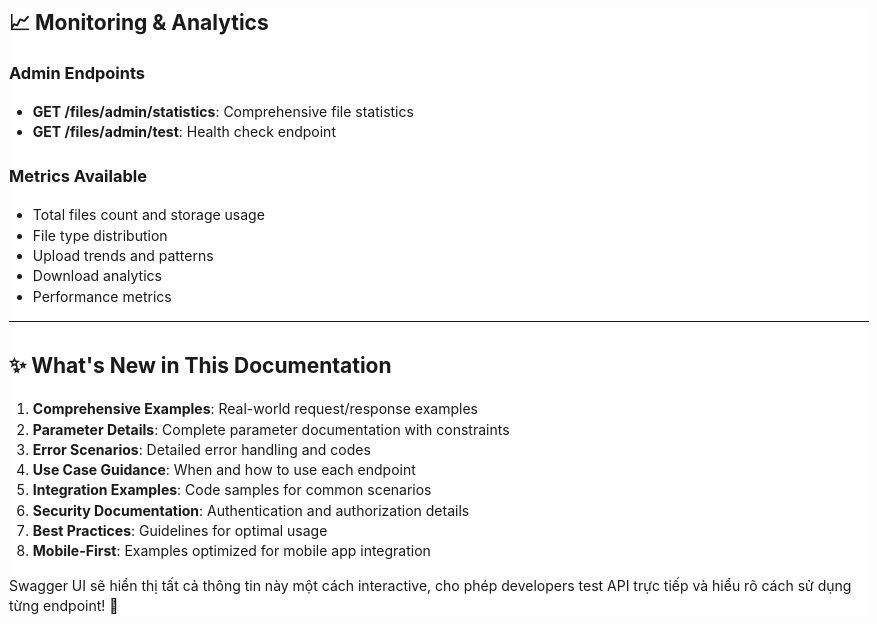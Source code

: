 ## 📈 Monitoring & Analytics

### Admin Endpoints
- **GET /files/admin/statistics**: Comprehensive file statistics
- **GET /files/admin/test**: Health check endpoint

### Metrics Available
- Total files count and storage usage
- File type distribution
- Upload trends and patterns
- Download analytics
- Performance metrics

---

## ✨ What's New in This Documentation

1. **Comprehensive Examples**: Real-world request/response examples
2. **Parameter Details**: Complete parameter documentation with constraints
3. **Error Scenarios**: Detailed error handling and codes
4. **Use Case Guidance**: When and how to use each endpoint
5. **Integration Examples**: Code samples for common scenarios
6. **Security Documentation**: Authentication and authorization details
7. **Best Practices**: Guidelines for optimal usage
8. **Mobile-First**: Examples optimized for mobile app integration

Swagger UI sẽ hiển thị tất cả thông tin này một cách interactive, cho phép developers test API trực tiếp và hiểu rõ cách sử dụng từng endpoint! 🎉
